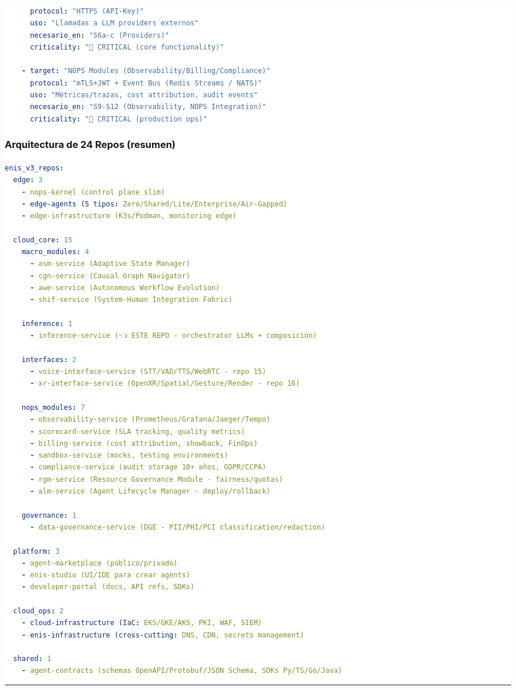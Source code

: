 ```yaml
      protocol: "HTTPS (API-Key)"
      uso: "Llamadas a LLM providers externos"
      necesario_en: "S6a-c (Providers)"
      criticality: "🔴 CRITICAL (core functionality)"
    
    - target: "NOPS Modules (Observability/Billing/Compliance)"
      protocol: "mTLS+JWT + Event Bus (Redis Streams / NATS)"
      uso: "Métricas/trazas, cost attribution, audit events"
      necesario_en: "S9-S12 (Observability, NOPS Integration)"
      criticality: "🔴 CRITICAL (production ops)"
```

### **Arquitectura de 24 Repos (resumen)**

```yaml
enis_v3_repos:
  edge: 3
    - nops-kernel (control plane slim)
    - edge-agents (5 tipos: Zero/Shared/Lite/Enterprise/Air-Gapped)
    - edge-infrastructure (K3s/Podman, monitoring edge)
  
  cloud_core: 15
    macro_modules: 4
      - asm-service (Adaptive State Manager)
      - cgn-service (Causal Graph Navigator)
      - awe-service (Autonomous Workflow Evolution)
      - shif-service (System-Human Integration Fabric)
    
    inference: 1
      - inference-service (👈 ESTE REPO - orchestrator LLMs + composición)
    
    interfaces: 2
      - voice-interface-service (STT/VAD/TTS/WebRTC - repo 15)
      - xr-interface-service (OpenXR/Spatial/Gesture/Render - repo 16)
    
    nops_modules: 7
      - observability-service (Prometheus/Grafana/Jaeger/Tempo)
      - scorecard-service (SLA tracking, quality metrics)
      - billing-service (cost attribution, showback, FinOps)
      - sandbox-service (mocks, testing environments)
      - compliance-service (audit storage 10+ años, GDPR/CCPA)
      - rgm-service (Resource Governance Module - fairness/quotas)
      - alm-service (Agent Lifecycle Manager - deploy/rollback)
    
    governance: 1
      - data-governance-service (DGE - PII/PHI/PCI classification/redaction)
  
  platform: 3
    - agent-marketplace (público/privado)
    - enis-studio (UI/IDE para crear agents)
    - developer-portal (docs, API refs, SDKs)
  
  cloud_ops: 2
    - cloud-infrastructure (IaC: EKS/GKE/AKS, PKI, WAF, SIEM)
    - enis-infrastructure (cross-cutting: DNS, CDN, secrets management)
  
  shared: 1
    - agent-contracts (schemas OpenAPI/Protobuf/JSON Schema, SDKs Py/TS/Go/Java)
```

---